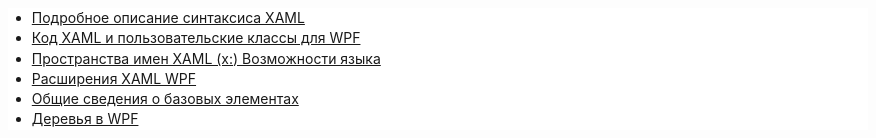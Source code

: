 - [Подробное описание синтаксиса XAML](xaml-syntax-in-detail.md)
- [Код XAML и пользовательские классы для WPF](xaml-and-custom-classes-for-wpf.md)
- [Пространства имен XAML (x:) Возможности языка](../../xaml-services/xaml-namespace-x-language-features.md)
- [Расширения XAML WPF](wpf-xaml-extensions.md)
- [Общие сведения о базовых элементах](base-elements-overview.md)
- [Деревья в WPF](trees-in-wpf.md)
